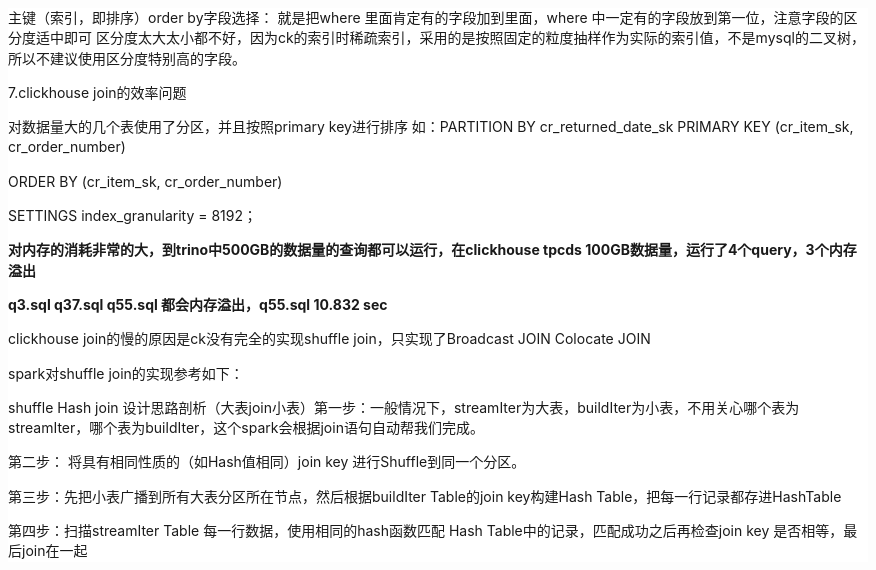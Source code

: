 主键（索引，即排序）order by字段选择： 就是把where 里面肯定有的字段加到里面，where 中一定有的字段放到第一位，注意字段的区分度适中即可 区分度太大太小都不好，因为ck的索引时稀疏索引，采用的是按照固定的粒度抽样作为实际的索引值，不是mysql的二叉树，所以不建议使用区分度特别高的字段。



7.clickhouse join的效率问题

对数据量大的几个表使用了分区，并且按照primary key进行排序 如：PARTITION BY cr_returned_date_sk PRIMARY KEY (cr_item_sk, cr_order_number)

ORDER BY (cr_item_sk, cr_order_number)

SETTINGS index_granularity = 8192；

**对内存的消耗非常的大，到trino中500GB的数据量的查询都可以运行，在clickhouse tpcds  100GB数据量，运行了4个query，3个内存溢出**

**q3.sql q37.sql q55.sql 都会内存溢出，q55.sql 10.832 sec**

[
](https://blog.csdn.net/h2604396739/article/details/86172756)clickhouse join的慢的原因是ck没有完全的实现shuffle join，只实现了Broadcast JOIN Colocate JOIN

spark对shuffle join的实现参考如下：

shuffle Hash join 设计思路剖析（大表join小表）第一步：一般情况下，streamIter为大表，buildIter为小表，不用关心哪个表为streamIter，哪个表为buildIter，这个spark会根据join语句自动帮我们完成。

第二步： 将具有相同性质的（如Hash值相同）join key 进行Shuffle到同一个分区。

第三步：先把小表广播到所有大表分区所在节点，然后根据buildIter Table的join key构建Hash Table，把每一行记录都存进HashTable

第四步：扫描streamIter Table 每一行数据，使用相同的hash函数匹配 Hash Table中的记录，匹配成功之后再检查join key 是否相等，最后join在一起